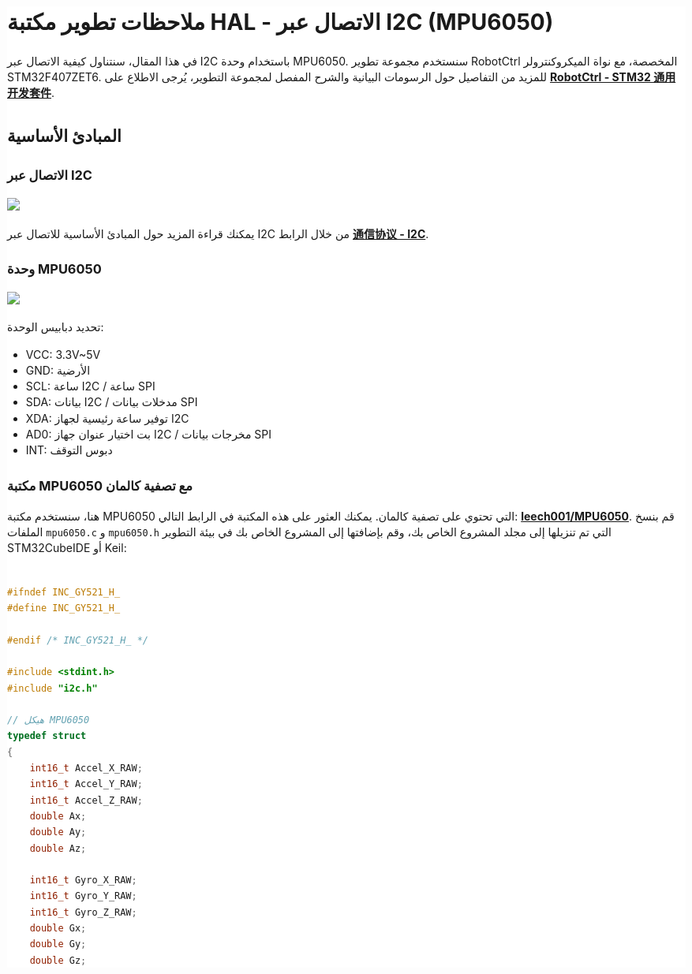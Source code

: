 # ملاحظات تطوير مكتبة HAL - الاتصال عبر I2C (MPU6050)

في هذا المقال، سنتناول كيفية الاتصال عبر I2C باستخدام وحدة MPU6050. سنستخدم مجموعة تطوير RobotCtrl المخصصة، مع نواة الميكروكنترولر STM32F407ZET6. للمزيد من التفاصيل حول الرسومات البيانية والشرح المفصل لمجموعة التطوير، يُرجى الاطلاع على [**RobotCtrl - STM32 通用开发套件**](https://wiki-power.com/RobotCtrl-STM32%E9%80%9A%E7%94%A8%E5%BC%80%E5%8F%91%E5%A5%97%E4%BB%B6).

## المبادئ الأساسية

### الاتصال عبر I2C

![](https://media.wiki-power.com/img/20211026174634.png)

يمكنك قراءة المزيد حول المبادئ الأساسية للاتصال عبر I2C من خلال الرابط [**通信协议 - I2C**](https://wiki-power.com/%E9%80%9A%E4%BF%A1%E5%8D%8C%E8%AE%AE-I2C).

### وحدة MPU6050

![](https://media.wiki-power.com/img/20220404145145.png)

تحديد دبابيس الوحدة:

- VCC: 3.3V~5V
- GND: الأرضية
- SCL: ساعة I2C / ساعة SPI
- SDA: بيانات I2C / مدخلات بيانات SPI
- XDA: توفير ساعة رئيسية لجهاز I2C
- AD0: بت اختيار عنوان جهاز I2C / مخرجات بيانات SPI
- INT: دبوس التوقف

### مكتبة MPU6050 مع تصفية كالمان

هنا، سنستخدم مكتبة MPU6050 التي تحتوي على تصفية كالمان. يمكنك العثور على هذه المكتبة في الرابط التالي: [**leech001/MPU6050**](https://github.com/leech001/MPU6050). قم بنسخ الملفات `mpu6050.c` و `mpu6050.h` التي تم تنزيلها إلى مجلد المشروع الخاص بك، وقم بإضافتها إلى المشروع الخاص بك في بيئة التطوير STM32CubeIDE أو Keil:

```c title="mpu6050.h"

#ifndef INC_GY521_H_
#define INC_GY521_H_

#endif /* INC_GY521_H_ */

#include <stdint.h>
#include "i2c.h"

// هيكل MPU6050
typedef struct
{
    int16_t Accel_X_RAW;
    int16_t Accel_Y_RAW;
    int16_t Accel_Z_RAW;
    double Ax;
    double Ay;
    double Az;

    int16_t Gyro_X_RAW;
    int16_t Gyro_Y_RAW;
    int16_t Gyro_Z_RAW;
    double Gx;
    double Gy;
    double Gz;
```